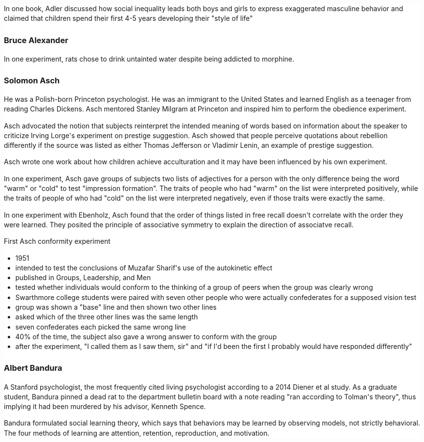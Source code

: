 In one book, Adler discussed how social inequality leads both boys and girls to express exaggerated masculine behavior and claimed that children spend their first 4-5 years developing their "style of life"

### Bruce Alexander

In one experiment, rats chose to drink untainted water despite being addicted to morphine.

### Solomon Asch

He was a Polish-born Princeton psychologist. He was an immigrant to the United States and learned English as a teenager from reading Charles Dickens. Asch mentored Stanley Milgram at Princeton and inspired him to perform the obedience experiment.

Asch advocated the notion that subjects reinterpret the intended meaning of words based on information about the speaker to criticize Irving Lorge's experiment on prestige suggestion. Asch showed that people perceive quotations about rebellion differently if the source was listed as either Thomas Jefferson or Vladimir Lenin, an example of prestige suggestion.

Asch wrote one work about how children achieve acculturation and it may have been influenced by his own experiment.

In one experiment, Asch gave groups of subjects two lists of adjectives for a person with the only difference being the word "warm" or "cold" to test "impression formation". The traits of people who had "warm" on the list were interpreted positively, while the traits of people of who had "cold" on the list were interpreted negatively, even if those traits were exactly the same.

In one experiment with Ebenholz, Asch found that the order of things listed in free recall doesn't correlate with the order they were learned. They posited the principle of associative symmetry to explain the direction of associatve recall.

First Asch conformity experiment

- 1951
- intended to test the conclusions of Muzafar Sharif's use of the autokinetic effect
- published in Groups, Leadership, and Men
- tested whether individuals would conform to the thinking of a group of peers when the group was clearly wrong
- Swarthmore college students were paired with seven other people who were actually confederates for a supposed vision test
- group was shown a "base" line and then shown two other lines
- asked which of the three other lines was the same length
- seven confederates each picked the same wrong line
- 40% of the time, the subject also gave a wrong answer to conform with the group
- after the experiment, "I called them as I saw them, sir" and "if I'd been the first I probably would have responded differently"

### Albert Bandura

A Stanford psychologist, the most frequently cited living psychologist according to a 2014 Diener et al study. As a graduate student, Bandura pinned a dead rat to the department bulletin board with a note reading "ran according to Tolman's theory", thus implying it had been murdered by his advisor, Kenneth Spence.

Bandura formulated social learning theory, which says that behaviors may be learned by observing models, not strictly behavioral. The four methods of learning are attention, retention, reproduction, and motivation.
